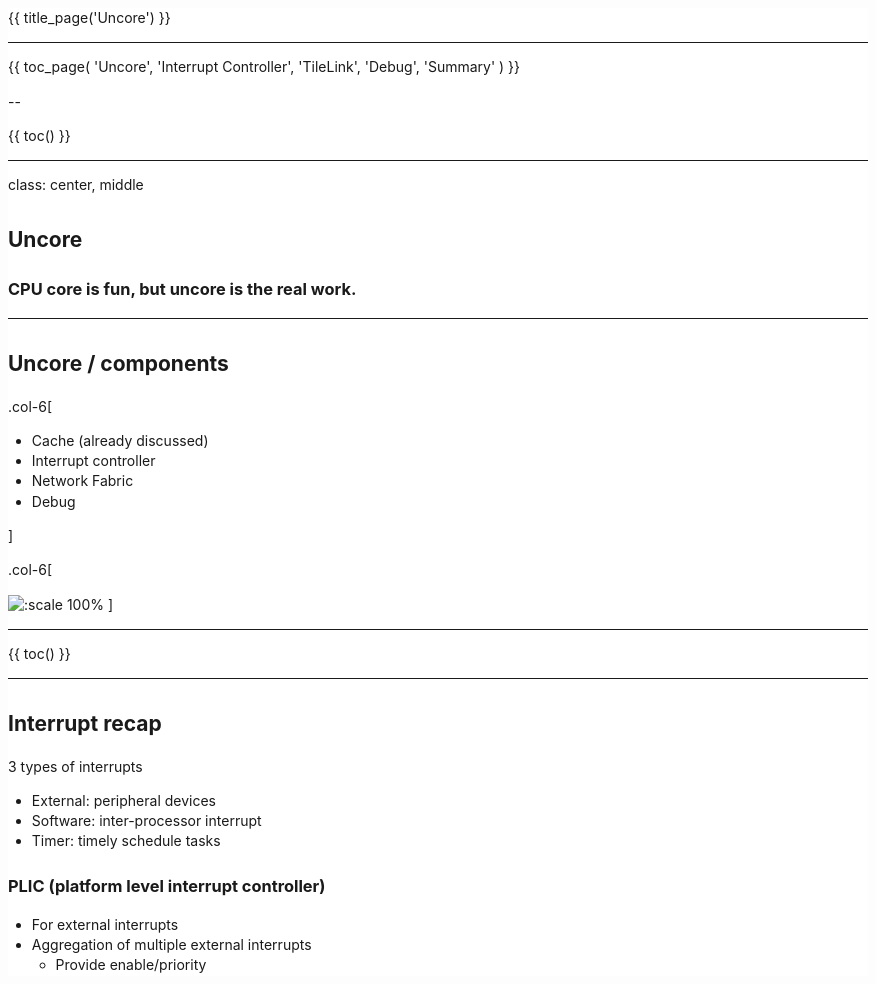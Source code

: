 {{ title_page('Uncore') }}

---

{{ toc_page( 'Uncore', 'Interrupt Controller', 'TileLink', 'Debug', 'Summary' ) }}

--

{{ toc() }}

---

class: center, middle

## Uncore

### CPU core is fun, but uncore is the real work.

---

## Uncore / components

.col-6[

- Cache (already discussed)
- Interrupt controller
- Network Fabric
- Debug

]

.col-6[

![:scale 100%](image/uncore-diagram.png)
]

---

{{ toc() }}

---

## Interrupt recap

3 types of interrupts

- External: peripheral devices
- Software: inter-processor interrupt
- Timer: timely schedule tasks

### PLIC (platform level interrupt controller)
-   For external interrupts
-   Aggregation of multiple external interrupts
    -   Provide enable/priority
